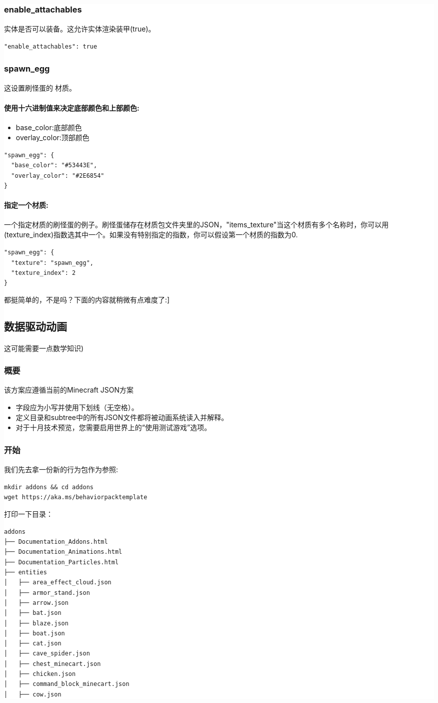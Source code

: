 ### enable_attachables
实体是否可以装备。这允许实体渲染装甲(true)。

`"enable_attachables": true`

### spawn_egg
这设置刷怪蛋的 材质。
#### 使用十六进制值来决定底部颜色和上部颜色:
* base_color:底部颜色
* overlay_color:顶部颜色
```
"spawn_egg": {
  "base_color": "#53443E",
  "overlay_color": "#2E6854"
}
```

#### 指定一个材质:
一个指定材质的刷怪蛋的例子。刷怪蛋储存在材质包文件夹里的JSON，"items_texture"当这个材质有多个名称时，你可以用(texture_index)指数选其中一个。如果没有特别指定的指数，你可以假设第一个材质的指数为0.

```
"spawn_egg": {
  "texture": "spawn_egg",
  "texture_index": 2
}

```
都挺简单的，不是吗？下面的内容就稍微有点难度了:]

## 数据驱动动画
这可能需要一点数学知识)
### 概要
该方案应遵循当前的Minecraft JSON方案
* 字段应为小写并使用下划线（无空格）。
* 定义目录和subtree中的所有JSON文件都将被动画系统读入并解释。
* 对于十月技术预览，您需要启用世界上的“使用测试游戏”选项。

### 开始
我们先去拿一份新的行为包作为参照:
```
mkdir addons && cd addons 
wget https://aka.ms/behaviorpacktemplate
```
打印一下目录：
```
addons
├── Documentation_Addons.html
├── Documentation_Animations.html
├── Documentation_Particles.html
├── entities
│   ├── area_effect_cloud.json
│   ├── armor_stand.json
│   ├── arrow.json
│   ├── bat.json
│   ├── blaze.json
│   ├── boat.json
│   ├── cat.json
│   ├── cave_spider.json
│   ├── chest_minecart.json
│   ├── chicken.json
│   ├── command_block_minecart.json
│   ├── cow.json
```